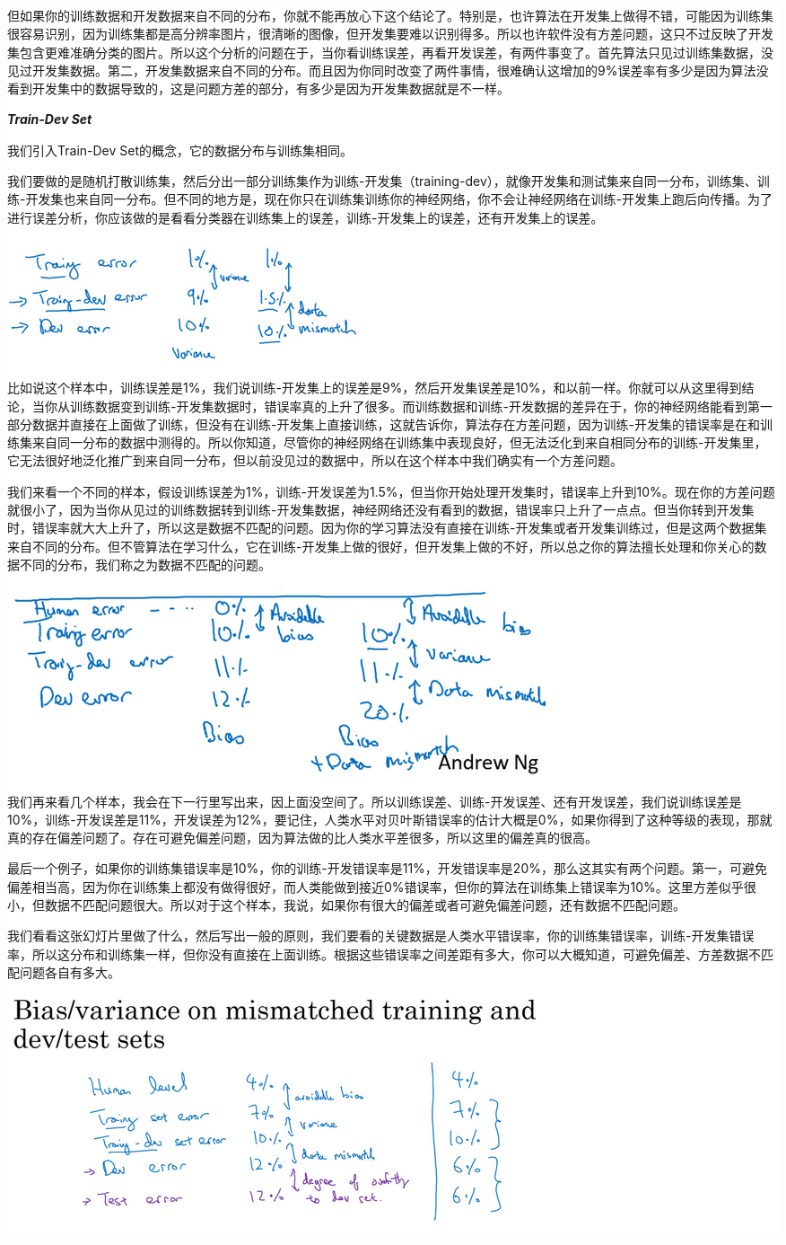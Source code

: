但如果你的训练数据和开发数据来自不同的分布，你就不能再放心下这个结论了。特别是，也许算法在开发集上做得不错，可能因为训练集很容易识别，因为训练集都是高分辨率图片，很清晰的图像，但开发集要难以识别得多。所以也许软件没有方差问题，这只不过反映了开发集包含更难准确分类的图片。所以这个分析的问题在于，当你看训练误差，再看开发误差，有两件事变了。首先算法只见过训练集数据，没见过开发集数据。第二，开发集数据来自不同的分布。而且因为你同时改变了两件事情，很难确认这增加的9%误差率有多少是因为算法没看到开发集中的数据导致的，这是问题方差的部分，有多少是因为开发集数据就是不一样。

***Train-Dev Set***

我们引入Train-Dev Set的概念，它的数据分布与训练集相同。

我们要做的是随机打散训练集，然后分出一部分训练集作为训练-开发集（training-dev），就像开发集和测试集来自同一分布，训练集、训练-开发集也来自同一分布。但不同的地方是，现在你只在训练集训练你的神经网络，你不会让神经网络在训练-开发集上跑后向传播。为了进行误差分析，你应该做的是看看分类器在训练集上的误差，训练-开发集上的误差，还有开发集上的误差。

![](../images/c5d2293143857294c49859eb875272f5.png)

比如说这个样本中，训练误差是1%，我们说训练-开发集上的误差是9%，然后开发集误差是10%，和以前一样。你就可以从这里得到结论，当你从训练数据变到训练-开发集数据时，错误率真的上升了很多。而训练数据和训练-开发数据的差异在于，你的神经网络能看到第一部分数据并直接在上面做了训练，但没有在训练-开发集上直接训练，这就告诉你，算法存在方差问题，因为训练-开发集的错误率是在和训练集来自同一分布的数据中测得的。所以你知道，尽管你的神经网络在训练集中表现良好，但无法泛化到来自相同分布的训练-开发集里，它无法很好地泛化推广到来自同一分布，但以前没见过的数据中，所以在这个样本中我们确实有一个方差问题。

我们来看一个不同的样本，假设训练误差为1%，训练-开发误差为1.5%，但当你开始处理开发集时，错误率上升到10%。现在你的方差问题就很小了，因为当你从见过的训练数据转到训练-开发集数据，神经网络还没有看到的数据，错误率只上升了一点点。但当你转到开发集时，错误率就大大上升了，所以这是数据不匹配的问题。因为你的学习算法没有直接在训练-开发集或者开发集训练过，但是这两个数据集来自不同的分布。但不管算法在学习什么，它在训练-开发集上做的很好，但开发集上做的不好，所以总之你的算法擅长处理和你关心的数据不同的分布，我们称之为数据不匹配的问题。

![](../images/b997fa8695062ca7332b18d51767b7df.png)

我们再来看几个样本，我会在下一行里写出来，因上面没空间了。所以训练误差、训练-开发误差、还有开发误差，我们说训练误差是10%，训练-开发误差是11%，开发误差为12%，要记住，人类水平对贝叶斯错误率的估计大概是0%，如果你得到了这种等级的表现，那就真的存在偏差问题了。存在可避免偏差问题，因为算法做的比人类水平差很多，所以这里的偏差真的很高。

最后一个例子，如果你的训练集错误率是10%，你的训练-开发错误率是11%，开发错误率是20%，那么这其实有两个问题。第一，可避免偏差相当高，因为你在训练集上都没有做得很好，而人类能做到接近0%错误率，但你的算法在训练集上错误率为10%。这里方差似乎很小，但数据不匹配问题很大。所以对于这个样本，我说，如果你有很大的偏差或者可避免偏差问题，还有数据不匹配问题。

我们看看这张幻灯片里做了什么，然后写出一般的原则，我们要看的关键数据是人类水平错误率，你的训练集错误率，训练-开发集错误率，所以这分布和训练集一样，但你没有直接在上面训练。根据这些错误率之间差距有多大，你可以大概知道，可避免偏差、方差数据不匹配问题各自有多大。

![](../images/5bbfa44bc294dd33f01346b1aa87d930.png)
